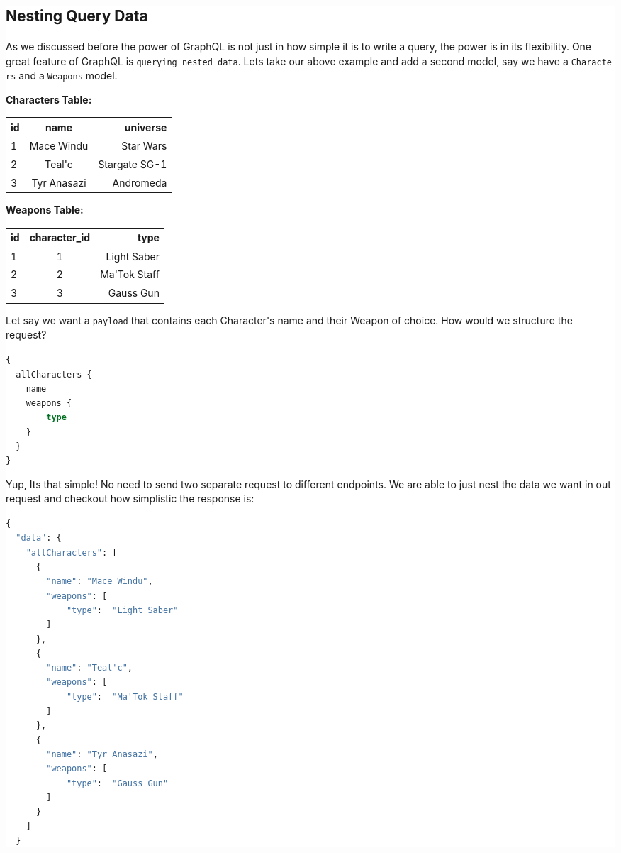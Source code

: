## Nesting Query Data
As we discussed before the power of GraphQL is not just in how simple it is to write a query, the power is in its flexibility. One great feature of GraphQL is `querying nested data`. Lets take our above example and add a second model, say we have a `Characters` and a `Weapons` model.

**Characters Table:**

| id  |    name     |      universe |
| --- | :---------: | ------------: |
| 1   | Mace Windu  |     Star Wars |
| 2   |   Teal'c    | Stargate SG-1 |
| 3   | Tyr Anasazi |     Andromeda |



**Weapons Table:**

| id  | character_id |         type |
| --- | :----------: | -----------: |
| 1   |      1       |  Light Saber |
| 2   |      2       | Ma'Tok Staff |
| 3   |      3       |    Gauss Gun |


Let say we want a `payload` that contains each Character's name and their Weapon of choice. How would we structure the request?

```graphQL
{
  allCharacters {
    name
    weapons {
        type
    }
  }
}
```
Yup, Its that simple! No need to send two separate request to different endpoints. We are able to just nest the data we want in out request and checkout how simplistic the response is:

```graphql
{
  "data": {
    "allCharacters": [
      {
        "name": "Mace Windu",
        "weapons": [
            "type":  "Light Saber"
        ]
      },
      {
        "name": "Teal'c",
        "weapons": [
            "type":  "Ma'Tok Staff"
        ]
      },
      {
        "name": "Tyr Anasazi",
        "weapons": [
            "type":  "Gauss Gun"
        ]
      }
    ]
  }
```